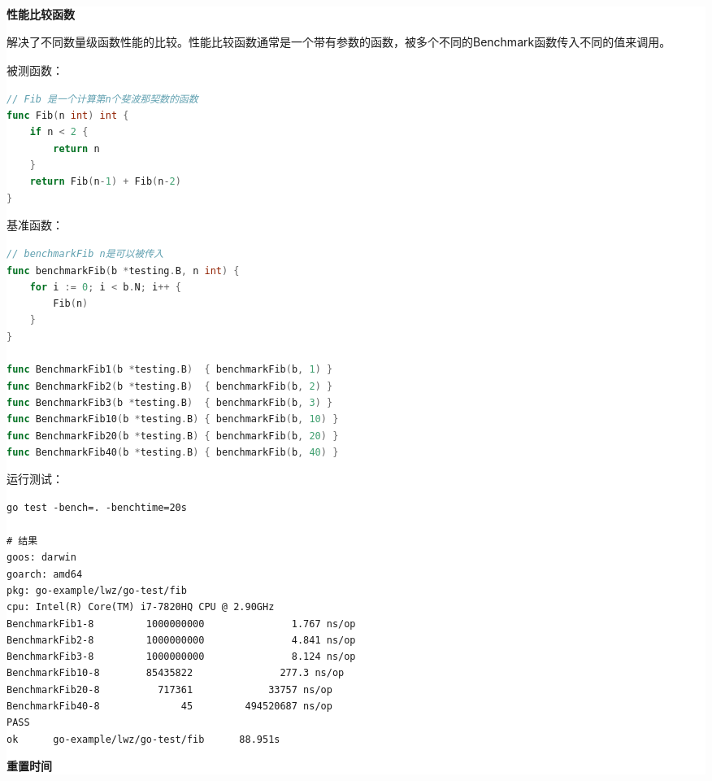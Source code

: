 **性能比较函数**

解决了不同数量级函数性能的比较。性能比较函数通常是一个带有参数的函数，被多个不同的Benchmark函数传入不同的值来调用。

被测函数：

```go
// Fib 是一个计算第n个斐波那契数的函数
func Fib(n int) int {
	if n < 2 {
		return n
	}
	return Fib(n-1) + Fib(n-2)
}
```

基准函数：

```go
// benchmarkFib n是可以被传入
func benchmarkFib(b *testing.B, n int) {
	for i := 0; i < b.N; i++ {
		Fib(n)
	}
}

func BenchmarkFib1(b *testing.B)  { benchmarkFib(b, 1) }
func BenchmarkFib2(b *testing.B)  { benchmarkFib(b, 2) }
func BenchmarkFib3(b *testing.B)  { benchmarkFib(b, 3) }
func BenchmarkFib10(b *testing.B) { benchmarkFib(b, 10) }
func BenchmarkFib20(b *testing.B) { benchmarkFib(b, 20) }
func BenchmarkFib40(b *testing.B) { benchmarkFib(b, 40) }
```

运行测试：

```shell
go test -bench=. -benchtime=20s

# 结果
goos: darwin
goarch: amd64
pkg: go-example/lwz/go-test/fib
cpu: Intel(R) Core(TM) i7-7820HQ CPU @ 2.90GHz
BenchmarkFib1-8         1000000000               1.767 ns/op
BenchmarkFib2-8         1000000000               4.841 ns/op
BenchmarkFib3-8         1000000000               8.124 ns/op
BenchmarkFib10-8        85435822               277.3 ns/op
BenchmarkFib20-8          717361             33757 ns/op
BenchmarkFib40-8              45         494520687 ns/op
PASS
ok      go-example/lwz/go-test/fib      88.951s
```

**重置时间**
